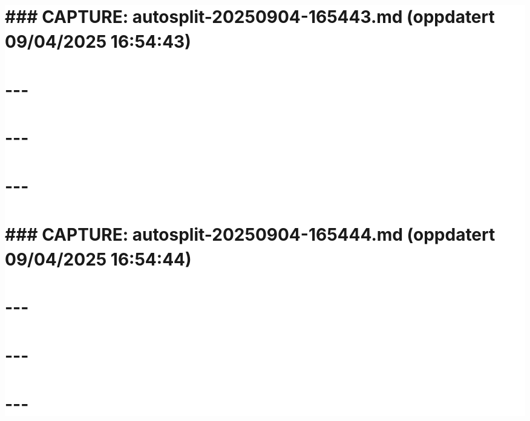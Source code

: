 #

#

# \### CAPTURE: autosplit-20250904-165443.md (oppdatert 09/04/2025 16:54:43)

# ---

#

#

# ---

#

#

#

# ---

#

#

#

#

#

# \### CAPTURE: autosplit-20250904-165444.md (oppdatert 09/04/2025 16:54:44)

# ---

#

#

# ---

#

#

#

# ---
